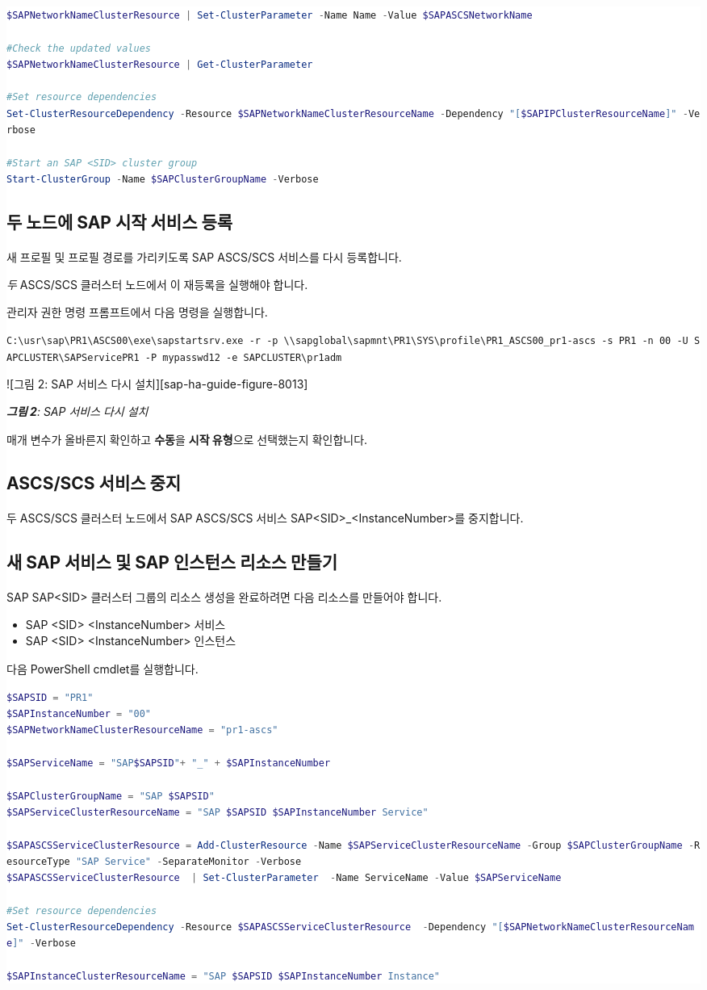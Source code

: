 ```PowerShell
$SAPNetworkNameClusterResource | Set-ClusterParameter -Name Name -Value $SAPASCSNetworkName

#Check the updated values
$SAPNetworkNameClusterResource | Get-ClusterParameter

#Set resource dependencies
Set-ClusterResourceDependency -Resource $SAPNetworkNameClusterResourceName -Dependency "[$SAPIPClusterResourceName]" -Verbose

#Start an SAP <SID> cluster group
Start-ClusterGroup -Name $SAPClusterGroupName -Verbose
```

## <a name="register-the-sap-start-service-on-both-nodes"></a>두 노드에 SAP 시작 서비스 등록

새 프로필 및 프로필 경로를 가리키도록 SAP ASCS/SCS 서비스를 다시 등록합니다.

*두* ASCS/SCS 클러스터 노드에서 이 재등록을 실행해야 합니다.

관리자 권한 명령 프롬프트에서 다음 명령을 실행합니다.

```
C:\usr\sap\PR1\ASCS00\exe\sapstartsrv.exe -r -p \\sapglobal\sapmnt\PR1\SYS\profile\PR1_ASCS00_pr1-ascs -s PR1 -n 00 -U SAPCLUSTER\SAPServicePR1 -P mypasswd12 -e SAPCLUSTER\pr1adm
```

![그림 2: SAP 서비스 다시 설치][sap-ha-guide-figure-8013]

_**그림 2**: SAP 서비스 다시 설치_

매개 변수가 올바른지 확인하고 **수동**을 **시작 유형**으로 선택했는지 확인합니다.

## <a name="stop-the-ascsscs-service"></a>ASCS/SCS 서비스 중지

두 ASCS/SCS 클러스터 노드에서 SAP ASCS/SCS 서비스 SAP\<SID>_\<InstanceNumber>를 중지합니다.

## <a name="create-a-new-sap-service-and-sap-instance-resources"></a>새 SAP 서비스 및 SAP 인스턴스 리소스 만들기

SAP SAP\<SID> 클러스터 그룹의 리소스 생성을 완료하려면 다음 리소스를 만들어야 합니다.

* SAP \<SID> \<InstanceNumber> 서비스
* SAP \<SID> \<InstanceNumber> 인스턴스

다음 PowerShell cmdlet를 실행합니다.

```PowerShell
$SAPSID = "PR1"
$SAPInstanceNumber = "00"
$SAPNetworkNameClusterResourceName = "pr1-ascs"

$SAPServiceName = "SAP$SAPSID"+ "_" + $SAPInstanceNumber

$SAPClusterGroupName = "SAP $SAPSID"
$SAPServiceClusterResourceName = "SAP $SAPSID $SAPInstanceNumber Service"

$SAPASCSServiceClusterResource = Add-ClusterResource -Name $SAPServiceClusterResourceName -Group $SAPClusterGroupName -ResourceType "SAP Service" -SeparateMonitor -Verbose
$SAPASCSServiceClusterResource  | Set-ClusterParameter  -Name ServiceName -Value $SAPServiceName

#Set resource dependencies
Set-ClusterResourceDependency -Resource $SAPASCSServiceClusterResource  -Dependency "[$SAPNetworkNameClusterResourceName]" -Verbose

$SAPInstanceClusterResourceName = "SAP $SAPSID $SAPInstanceNumber Instance"
```